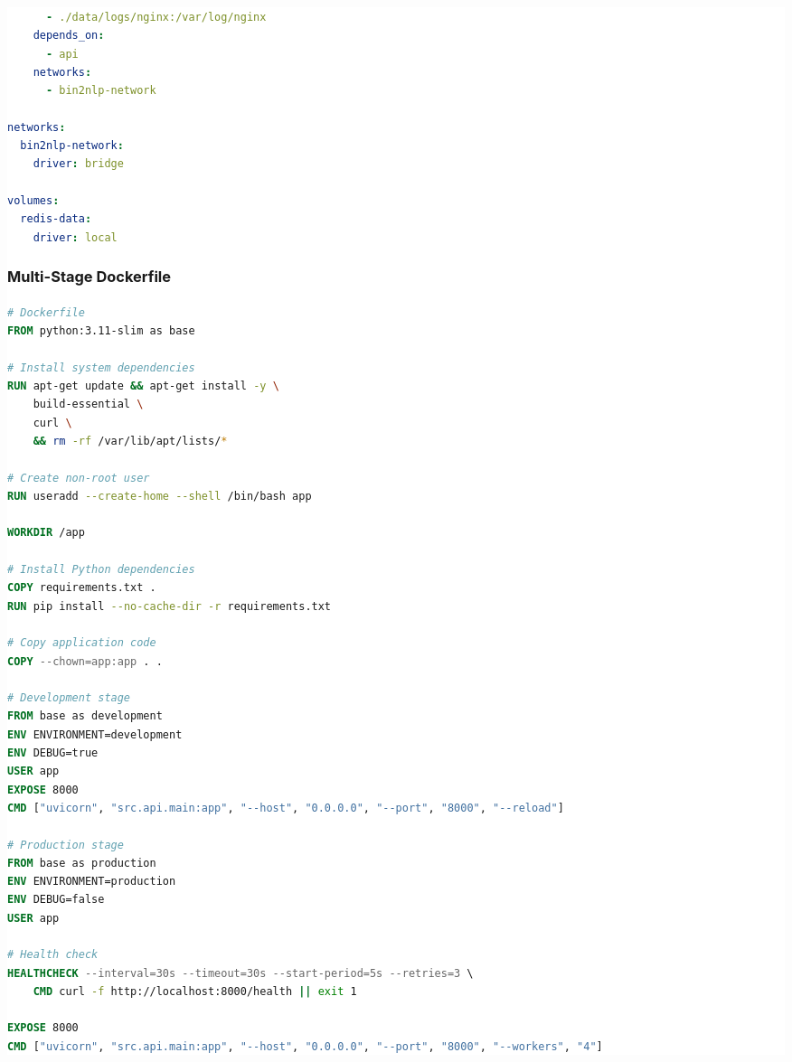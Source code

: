 ```yaml
      - ./data/logs/nginx:/var/log/nginx
    depends_on:
      - api
    networks:
      - bin2nlp-network

networks:
  bin2nlp-network:
    driver: bridge

volumes:
  redis-data:
    driver: local
```

### Multi-Stage Dockerfile

```dockerfile
# Dockerfile
FROM python:3.11-slim as base

# Install system dependencies
RUN apt-get update && apt-get install -y \
    build-essential \
    curl \
    && rm -rf /var/lib/apt/lists/*

# Create non-root user
RUN useradd --create-home --shell /bin/bash app

WORKDIR /app

# Install Python dependencies
COPY requirements.txt .
RUN pip install --no-cache-dir -r requirements.txt

# Copy application code
COPY --chown=app:app . .

# Development stage
FROM base as development
ENV ENVIRONMENT=development
ENV DEBUG=true
USER app
EXPOSE 8000
CMD ["uvicorn", "src.api.main:app", "--host", "0.0.0.0", "--port", "8000", "--reload"]

# Production stage
FROM base as production
ENV ENVIRONMENT=production
ENV DEBUG=false
USER app

# Health check
HEALTHCHECK --interval=30s --timeout=30s --start-period=5s --retries=3 \
    CMD curl -f http://localhost:8000/health || exit 1

EXPOSE 8000
CMD ["uvicorn", "src.api.main:app", "--host", "0.0.0.0", "--port", "8000", "--workers", "4"]
```
